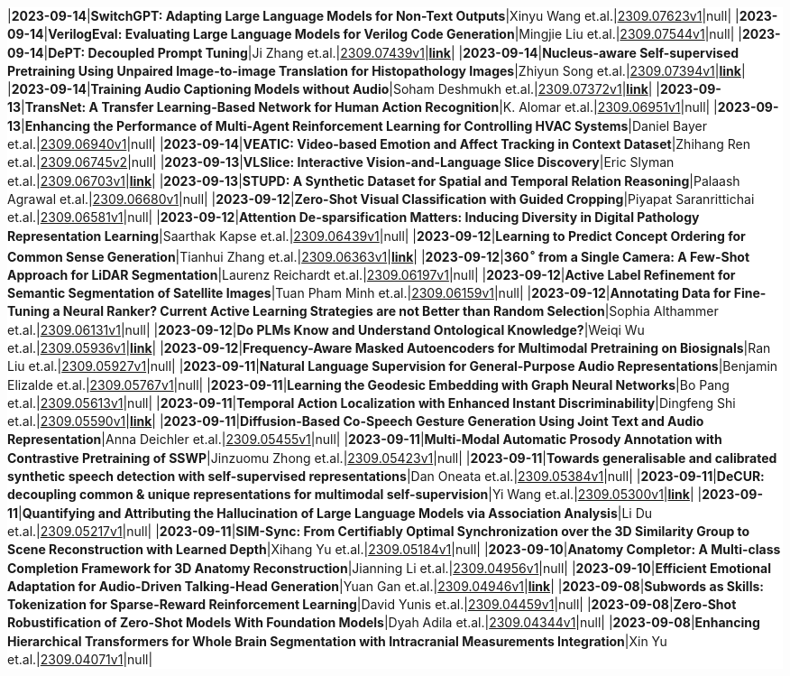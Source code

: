 |**2023-09-14**|**SwitchGPT: Adapting Large Language Models for Non-Text Outputs**|Xinyu Wang et.al.|[2309.07623v1](http://arxiv.org/abs/2309.07623v1)|null|
|**2023-09-14**|**VerilogEval: Evaluating Large Language Models for Verilog Code Generation**|Mingjie Liu et.al.|[2309.07544v1](http://arxiv.org/abs/2309.07544v1)|null|
|**2023-09-14**|**DePT: Decoupled Prompt Tuning**|Ji Zhang et.al.|[2309.07439v1](http://arxiv.org/abs/2309.07439v1)|**[link](https://github.com/koorye/dept)**|
|**2023-09-14**|**Nucleus-aware Self-supervised Pretraining Using Unpaired Image-to-image Translation for Histopathology Images**|Zhiyun Song et.al.|[2309.07394v1](http://arxiv.org/abs/2309.07394v1)|**[link](https://github.com/zhiyuns/UNITPathSSL)**|
|**2023-09-14**|**Training Audio Captioning Models without Audio**|Soham Deshmukh et.al.|[2309.07372v1](http://arxiv.org/abs/2309.07372v1)|**[link](https://github.com/microsoft/noaudiocaptioning)**|
|**2023-09-13**|**TransNet: A Transfer Learning-Based Network for Human Action Recognition**|K. Alomar et.al.|[2309.06951v1](http://arxiv.org/abs/2309.06951v1)|null|
|**2023-09-13**|**Enhancing the Performance of Multi-Agent Reinforcement Learning for Controlling HVAC Systems**|Daniel Bayer et.al.|[2309.06940v1](http://arxiv.org/abs/2309.06940v1)|null|
|**2023-09-14**|**VEATIC: Video-based Emotion and Affect Tracking in Context Dataset**|Zhihang Ren et.al.|[2309.06745v2](http://arxiv.org/abs/2309.06745v2)|null|
|**2023-09-13**|**VLSlice: Interactive Vision-and-Language Slice Discovery**|Eric Slyman et.al.|[2309.06703v1](http://arxiv.org/abs/2309.06703v1)|**[link](https://github.com/slymane/vlslice)**|
|**2023-09-13**|**STUPD: A Synthetic Dataset for Spatial and Temporal Relation Reasoning**|Palaash Agrawal et.al.|[2309.06680v1](http://arxiv.org/abs/2309.06680v1)|null|
|**2023-09-12**|**Zero-Shot Visual Classification with Guided Cropping**|Piyapat Saranrittichai et.al.|[2309.06581v1](http://arxiv.org/abs/2309.06581v1)|null|
|**2023-09-12**|**Attention De-sparsification Matters: Inducing Diversity in Digital Pathology Representation Learning**|Saarthak Kapse et.al.|[2309.06439v1](http://arxiv.org/abs/2309.06439v1)|null|
|**2023-09-12**|**Learning to Predict Concept Ordering for Common Sense Generation**|Tianhui Zhang et.al.|[2309.06363v1](http://arxiv.org/abs/2309.06363v1)|**[link](https://github.com/tianhuizhang/concept_ordering)**|
|**2023-09-12**|**360$^\circ$ from a Single Camera: A Few-Shot Approach for LiDAR Segmentation**|Laurenz Reichardt et.al.|[2309.06197v1](http://arxiv.org/abs/2309.06197v1)|null|
|**2023-09-12**|**Active Label Refinement for Semantic Segmentation of Satellite Images**|Tuan Pham Minh et.al.|[2309.06159v1](http://arxiv.org/abs/2309.06159v1)|null|
|**2023-09-12**|**Annotating Data for Fine-Tuning a Neural Ranker? Current Active Learning Strategies are not Better than Random Selection**|Sophia Althammer et.al.|[2309.06131v1](http://arxiv.org/abs/2309.06131v1)|null|
|**2023-09-12**|**Do PLMs Know and Understand Ontological Knowledge?**|Weiqi Wu et.al.|[2309.05936v1](http://arxiv.org/abs/2309.05936v1)|**[link](https://github.com/vickywu1022/ontoprobe-plms)**|
|**2023-09-12**|**Frequency-Aware Masked Autoencoders for Multimodal Pretraining on Biosignals**|Ran Liu et.al.|[2309.05927v1](http://arxiv.org/abs/2309.05927v1)|null|
|**2023-09-11**|**Natural Language Supervision for General-Purpose Audio Representations**|Benjamin Elizalde et.al.|[2309.05767v1](http://arxiv.org/abs/2309.05767v1)|null|
|**2023-09-11**|**Learning the Geodesic Embedding with Graph Neural Networks**|Bo Pang et.al.|[2309.05613v1](http://arxiv.org/abs/2309.05613v1)|null|
|**2023-09-11**|**Temporal Action Localization with Enhanced Instant Discriminability**|Dingfeng Shi et.al.|[2309.05590v1](http://arxiv.org/abs/2309.05590v1)|**[link](https://github.com/dingfengshi/tridetplus)**|
|**2023-09-11**|**Diffusion-Based Co-Speech Gesture Generation Using Joint Text and Audio Representation**|Anna Deichler et.al.|[2309.05455v1](http://arxiv.org/abs/2309.05455v1)|null|
|**2023-09-11**|**Multi-Modal Automatic Prosody Annotation with Contrastive Pretraining of SSWP**|Jinzuomu Zhong et.al.|[2309.05423v1](http://arxiv.org/abs/2309.05423v1)|null|
|**2023-09-11**|**Towards generalisable and calibrated synthetic speech detection with self-supervised representations**|Dan Oneata et.al.|[2309.05384v1](http://arxiv.org/abs/2309.05384v1)|null|
|**2023-09-11**|**DeCUR: decoupling common & unique representations for multimodal self-supervision**|Yi Wang et.al.|[2309.05300v1](http://arxiv.org/abs/2309.05300v1)|**[link](https://github.com/zhu-xlab/decur)**|
|**2023-09-11**|**Quantifying and Attributing the Hallucination of Large Language Models via Association Analysis**|Li Du et.al.|[2309.05217v1](http://arxiv.org/abs/2309.05217v1)|null|
|**2023-09-11**|**SIM-Sync: From Certifiably Optimal Synchronization over the 3D Similarity Group to Scene Reconstruction with Learned Depth**|Xihang Yu et.al.|[2309.05184v1](http://arxiv.org/abs/2309.05184v1)|null|
|**2023-09-10**|**Anatomy Completor: A Multi-class Completion Framework for 3D Anatomy Reconstruction**|Jianning Li et.al.|[2309.04956v1](http://arxiv.org/abs/2309.04956v1)|null|
|**2023-09-10**|**Efficient Emotional Adaptation for Audio-Driven Talking-Head Generation**|Yuan Gan et.al.|[2309.04946v1](http://arxiv.org/abs/2309.04946v1)|**[link](https://github.com/yuangan/eat_code)**|
|**2023-09-08**|**Subwords as Skills: Tokenization for Sparse-Reward Reinforcement Learning**|David Yunis et.al.|[2309.04459v1](http://arxiv.org/abs/2309.04459v1)|null|
|**2023-09-08**|**Zero-Shot Robustification of Zero-Shot Models With Foundation Models**|Dyah Adila et.al.|[2309.04344v1](http://arxiv.org/abs/2309.04344v1)|null|
|**2023-09-08**|**Enhancing Hierarchical Transformers for Whole Brain Segmentation with Intracranial Measurements Integration**|Xin Yu et.al.|[2309.04071v1](http://arxiv.org/abs/2309.04071v1)|null|
